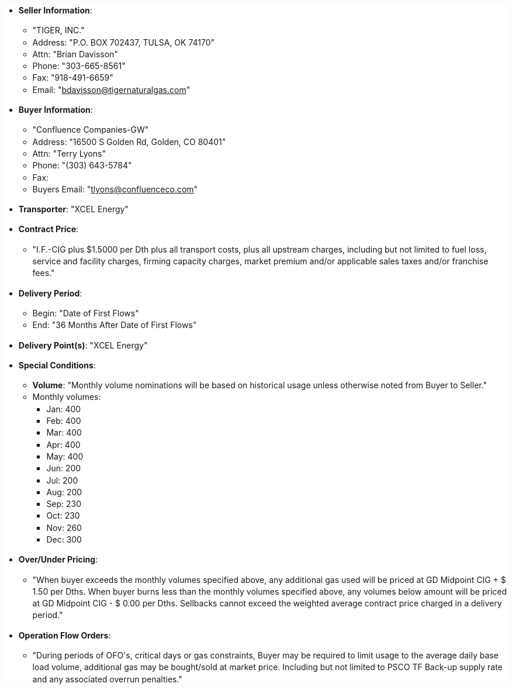 - **Seller Information**:
  - "TIGER, INC."
  - Address: "P.O. BOX 702437, TULSA, OK 74170"
  - Attn: "Brian Davisson"
  - Phone: "303-665-8561"
  - Fax: "918-491-6659"
  - Email: "bdavisson@tigernaturalgas.com"

- **Buyer Information**:
  - "Confluence Companies-GW"
  - Address: "16500 S Golden Rd, Golden, CO 80401"
  - Attn: "Terry Lyons"
  - Phone: "(303) 643-5784"
  - Fax: 
  - Buyers Email: "tlyons@confluenceco.com"

- **Transporter**: "XCEL Energy"

- **Contract Price**: 
  - "I.F.-CIG plus $1.5000 per Dth plus all transport costs, plus all upstream charges, including but not limited to fuel loss, service and facility charges, firming capacity charges, market premium and/or applicable sales taxes and/or franchise fees."

- **Delivery Period**:
  - Begin: "Date of First Flows"
  - End: "36 Months After Date of First Flows"

- **Delivery Point(s)**: "XCEL Energy"

- **Special Conditions**:
  - **Volume**: "Monthly volume nominations will be based on historical usage unless otherwise noted from Buyer to Seller."
  - Monthly volumes: 
    - Jan: 400
    - Feb: 400
    - Mar: 400
    - Apr: 400
    - May: 400
    - Jun: 200
    - Jul: 200
    - Aug: 200
    - Sep: 230
    - Oct: 230
    - Nov: 260
    - Dec: 300

- **Over/Under Pricing**: 
  - "When buyer exceeds the monthly volumes specified above, any additional gas used will be priced at GD Midpoint CIG + $ 1.50 per Dths. When buyer burns less than the monthly volumes specified above, any volumes below amount will be priced at GD Midpoint CIG - $ 0.00 per Dths. Sellbacks cannot exceed the weighted average contract price charged in a delivery period."

- **Operation Flow Orders**: 
  - "During periods of OFO's, critical days or gas constraints, Buyer may be required to limit usage to the average daily base load volume, additional gas may be bought/sold at market price. Including but not limited to PSCO TF Back-up supply rate and any associated overrun penalties."
